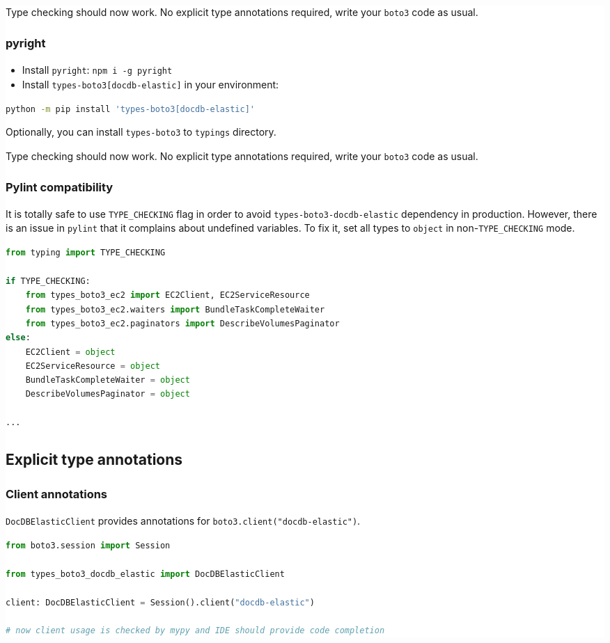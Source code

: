 Type checking should now work. No explicit type annotations required, write
your `boto3` code as usual.

<a id="pyright"></a>

### pyright

- Install `pyright`: `npm i -g pyright`
- Install `types-boto3[docdb-elastic]` in your environment:

```bash
python -m pip install 'types-boto3[docdb-elastic]'
```

Optionally, you can install `types-boto3` to `typings` directory.

Type checking should now work. No explicit type annotations required, write
your `boto3` code as usual.

<a id="pylint-compatibility"></a>

### Pylint compatibility

It is totally safe to use `TYPE_CHECKING` flag in order to avoid
`types-boto3-docdb-elastic` dependency in production. However, there is an
issue in `pylint` that it complains about undefined variables. To fix it, set
all types to `object` in non-`TYPE_CHECKING` mode.

```python
from typing import TYPE_CHECKING

if TYPE_CHECKING:
    from types_boto3_ec2 import EC2Client, EC2ServiceResource
    from types_boto3_ec2.waiters import BundleTaskCompleteWaiter
    from types_boto3_ec2.paginators import DescribeVolumesPaginator
else:
    EC2Client = object
    EC2ServiceResource = object
    BundleTaskCompleteWaiter = object
    DescribeVolumesPaginator = object

...
```

<a id="explicit-type-annotations"></a>

## Explicit type annotations

<a id="client-annotations"></a>

### Client annotations

`DocDBElasticClient` provides annotations for `boto3.client("docdb-elastic")`.

```python
from boto3.session import Session

from types_boto3_docdb_elastic import DocDBElasticClient

client: DocDBElasticClient = Session().client("docdb-elastic")

# now client usage is checked by mypy and IDE should provide code completion
```
